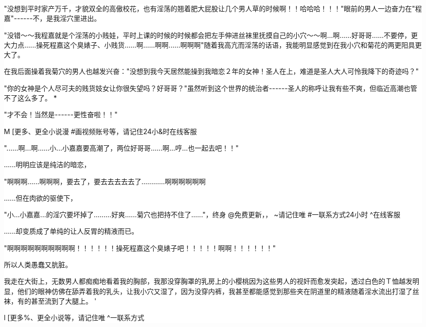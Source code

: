 

"没想到平时家产万千，才貌双全的高傲校花，也有淫荡的翘着肥大屁股让几个男人草的时候啊！！哈哈哈！！！"眼前的男人一边奋力在"程嘉"------不，是我淫穴里进出。



"没错～～我程嘉就是个淫荡的小贱娃，平时上课的时候的时候都会把左手伸进丝袜里抚摸自己的小穴～～啊...啊......好哥哥......不要停，更大力点......操死程嘉这个臭婊子、小贱货......啊......啊啊......啊啊啊"随着我高亢而淫荡的话语，我能明显感觉到在我小穴和菊花的两更阳具更大了。





在我后面操着我菊穴的男人也越发兴奋："没想到我今天居然能操到我暗恋２年的女神！圣人在上，难道是圣人大人可怜我降下的奇迹吗？"



"你的女神是个人尽可夫的贱货妓女让你很失望吗？好哥哥？"虽然听到这个世界的统治者------圣人的称呼让我有些不爽，但临近高潮也管不了这么多了。 *



"才不会！当然是------更性奋啦！！"



M [更多、更全小说漫 #画视频账号等，请记住24小&时在线客服



"......啊...啊......小...小嘉嘉要高潮了，两位好哥哥......啊...哼...也一起去吧！！"





......明明应该是纯洁的暗恋，



"啊啊啊......啊啊啊，要去了，要去去去去去了............啊啊啊啊啊啊





......但在肉欲的驱使下，



"小...小嘉嘉...的淫穴要坏掉了.........好爽......菊穴也把持不住了......"，终身 @免费更新，， ~请记住唯 #一联系方式24小时 ^在线客服





......却变质成了单纯的让人反胃的精液而已。





"啊啊啊啊啊啊啊啊啊啊！！！！！！操死程嘉这个臭婊子吧！！！！！啊啊！！！！！！"





所以人类愚蠢又肮脏。





我走在大街上，无数男人都痴痴地看着我的胸部，我那没穿胸罩的乳房上的小樱桃因为这些男人的视奸而愈发突起，透过白色的Ｔ恤越发明显，他们的眼神仿佛在舔弄着我的乳头，让我小穴又湿了，因为没穿内裤，我甚至都能感觉到那些夹在阴道里的精液随着淫水流出打湿了丝袜，有的甚至流到了大腿上。 '

l [更多%、更全小说等，请记住唯 ^一联系方式
